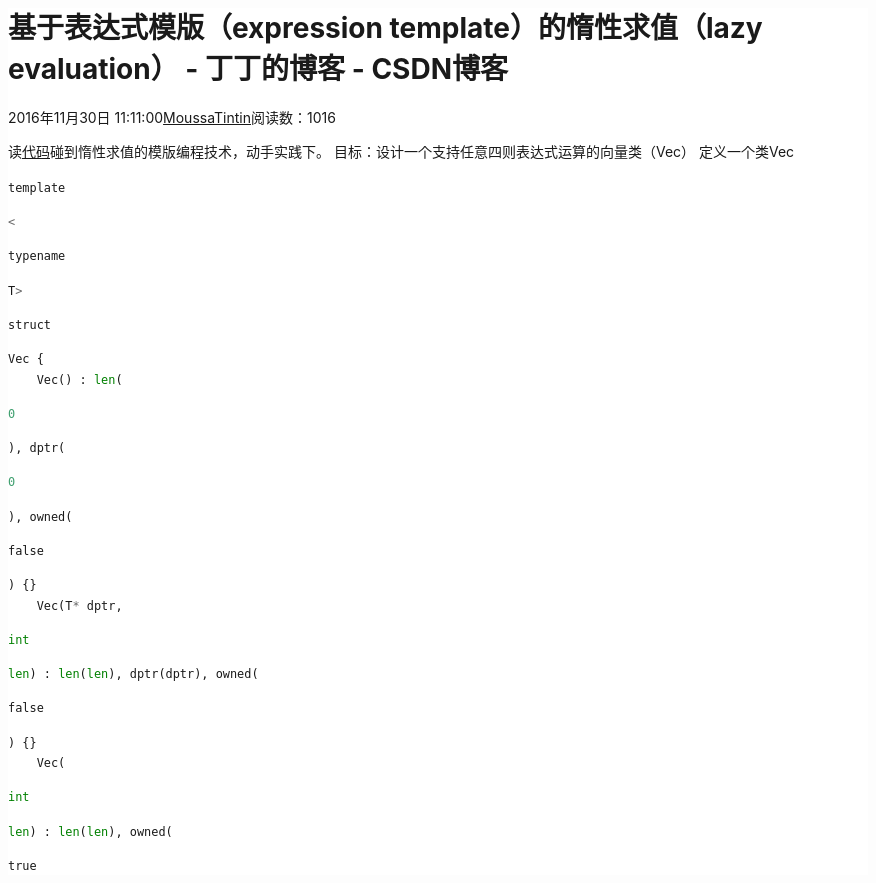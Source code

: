 
# 基于表达式模版（expression template）的惰性求值（lazy evaluation） - 丁丁的博客 - CSDN博客


2016年11月30日 11:11:00[MoussaTintin](https://me.csdn.net/JackyTintin)阅读数：1016


读[代码](https://github.com/ddemidov/vexcl)碰到惰性求值的模版编程技术，动手实践下。
目标：设计一个支持任意四则表达式运算的向量类（Vec）
定义一个类Vec
```python
template
```
```python
<
```
```python
typename
```
```python
T>
```
```python
struct
```
```python
Vec {    
    Vec() : len(
```
```python
0
```
```python
), dptr(
```
```python
0
```
```python
), owned(
```
```python
false
```
```python
) {}
    Vec(T* dptr,
```
```python
int
```
```python
len) : len(len), dptr(dptr), owned(
```
```python
false
```
```python
) {}
    Vec(
```
```python
int
```
```python
len) : len(len), owned(
```
```python
true
```
```python
```